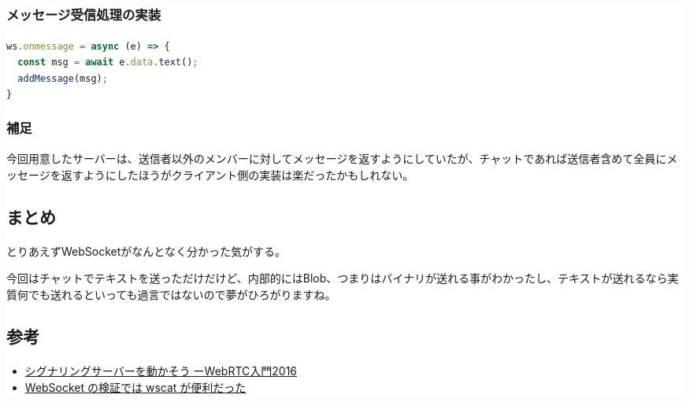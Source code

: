 
### メッセージ受信処理の実装

```js
ws.onmessage = async (e) => {
  const msg = await e.data.text();
  addMessage(msg);
}
```



### 補足

今回用意したサーバーは、送信者以外のメンバーに対してメッセージを返すようにしていたが、チャットであれば送信者含めて全員にメッセージを返すようにしたほうがクライアント側の実装は楽だったかもしれない。



## まとめ

とりあえずWebSocketがなんとなく分かった気がする。

今回はチャットでテキストを送っただけだけど、内部的にはBlob、つまりはバイナリが送れる事がわかったし、テキストが送れるなら実質何でも送れるといっても過言ではないので夢がひろがりますね。



## 参考

- [シグナリングサーバーを動かそう ーWebRTC入門2016](https://html5experts.jp/mganeko/20013/)
- [WebSocket の検証では wscat が便利だった](https://qiita.com/toshihirock/items/4dfaca29058c9e744529)



